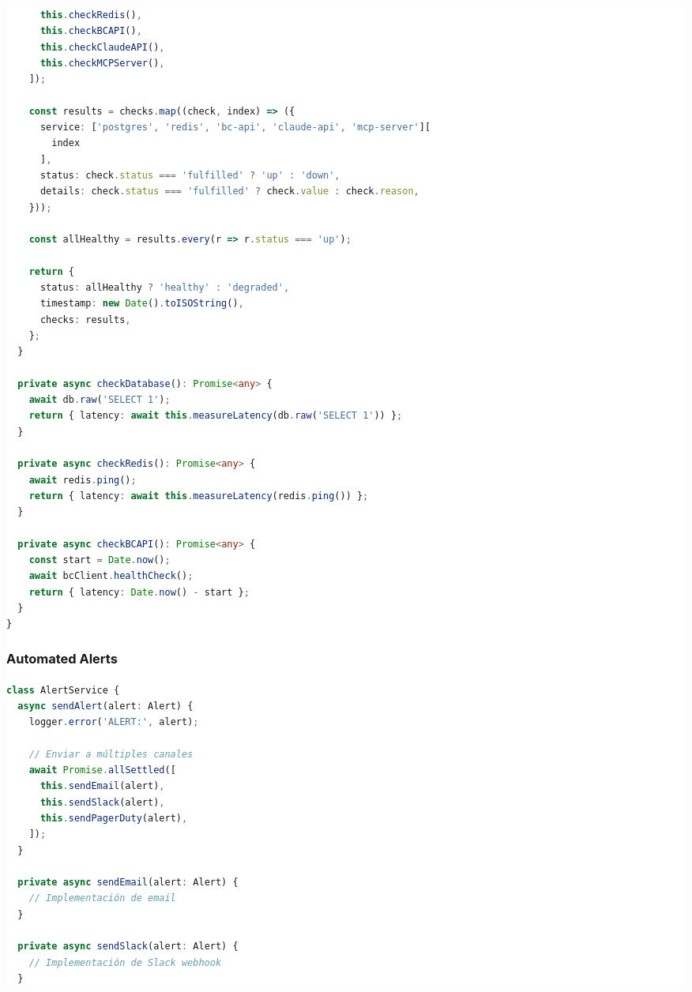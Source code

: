 ```typescript
      this.checkRedis(),
      this.checkBCAPI(),
      this.checkClaudeAPI(),
      this.checkMCPServer(),
    ]);

    const results = checks.map((check, index) => ({
      service: ['postgres', 'redis', 'bc-api', 'claude-api', 'mcp-server'][
        index
      ],
      status: check.status === 'fulfilled' ? 'up' : 'down',
      details: check.status === 'fulfilled' ? check.value : check.reason,
    }));

    const allHealthy = results.every(r => r.status === 'up');

    return {
      status: allHealthy ? 'healthy' : 'degraded',
      timestamp: new Date().toISOString(),
      checks: results,
    };
  }

  private async checkDatabase(): Promise<any> {
    await db.raw('SELECT 1');
    return { latency: await this.measureLatency(db.raw('SELECT 1')) };
  }

  private async checkRedis(): Promise<any> {
    await redis.ping();
    return { latency: await this.measureLatency(redis.ping()) };
  }

  private async checkBCAPI(): Promise<any> {
    const start = Date.now();
    await bcClient.healthCheck();
    return { latency: Date.now() - start };
  }
}
```

### Automated Alerts

```typescript
class AlertService {
  async sendAlert(alert: Alert) {
    logger.error('ALERT:', alert);

    // Enviar a múltiples canales
    await Promise.allSettled([
      this.sendEmail(alert),
      this.sendSlack(alert),
      this.sendPagerDuty(alert),
    ]);
  }

  private async sendEmail(alert: Alert) {
    // Implementación de email
  }

  private async sendSlack(alert: Alert) {
    // Implementación de Slack webhook
  }
```